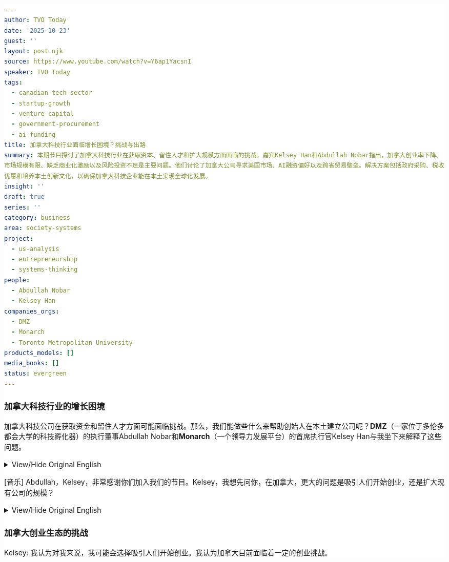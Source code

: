 ```yaml
---
author: TVO Today
date: '2025-10-23'
guest: ''
layout: post.njk
source: https://www.youtube.com/watch?v=Y6ap1YacsnI
speaker: TVO Today
tags:
  - canadian-tech-sector
  - startup-growth
  - venture-capital
  - government-procurement
  - ai-funding
title: 加拿大科技行业面临增长困境？挑战与出路
summary: 本期节目探讨了加拿大科技行业在获取资本、留住人才和扩大规模方面面临的挑战。嘉宾Kelsey Han和Abdullah Nobar指出，加拿大创业率下降、市场规模有限、缺乏商业化激励以及风险投资不足是主要问题。他们讨论了加拿大公司寻求美国市场、AI融资偏好以及跨省贸易壁垒。解决方案包括政府采购、税收优惠和培养本土创新文化，以确保加拿大科技企业能在本土实现全球化发展。
insight: ''
draft: true
series: ''
category: business
area: society-systems
project:
  - us-analysis
  - entrepreneurship
  - systems-thinking
people:
  - Abdullah Nobar
  - Kelsey Han
companies_orgs:
  - DMZ
  - Monarch
  - Toronto Metropolitan University
products_models: []
media_books: []
status: evergreen
---
```

### 加拿大科技行业的增长困境

加拿大科技公司在获取资金和留住人才方面可能面临挑战。那么，我们能做些什么来帮助创始人在本土建立公司呢？**DMZ**（一家位于多伦多都会大学的科技孵化器）的执行董事Abdullah Nobar和**Monarch**（一个领导力发展平台）的首席执行官Kelsey Han与我坐下来解释了这些问题。

<details><summary>View/Hide Original English</summary></details>

[音乐] Abdullah，Kelsey，非常感谢你们加入我们的节目。Kelsey，我想先问你，在加拿大，更大的问题是吸引人们开始创业，还是扩大现有公司的规模？

<details><summary>View/Hide Original English</summary></details>

### 加拿大创业生态的挑战

Kelsey: 我认为对我来说，我可能会选择吸引人们开始创业。我认为加拿大目前面临着一定的创业挑战。
